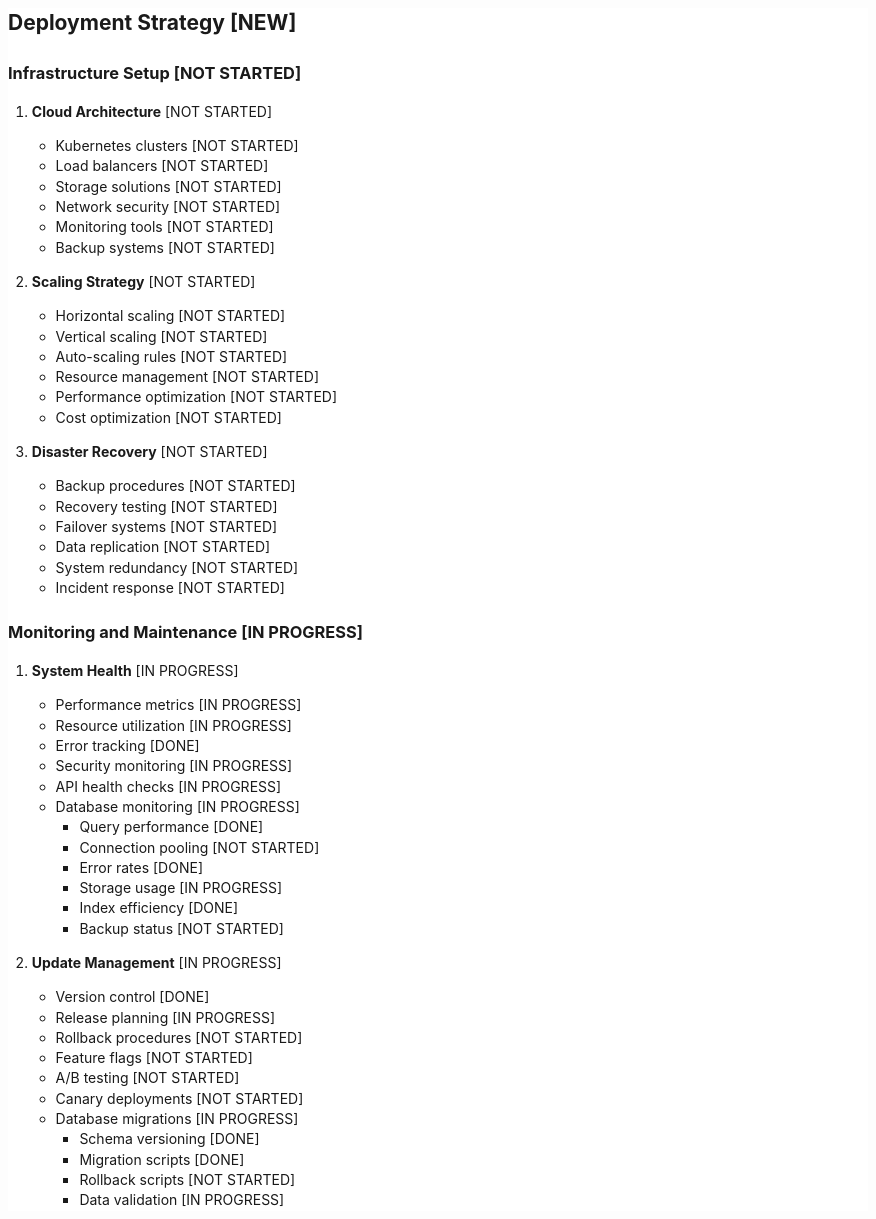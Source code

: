 ## Deployment Strategy [NEW]

### Infrastructure Setup [NOT STARTED]
1. **Cloud Architecture** [NOT STARTED]
   - Kubernetes clusters [NOT STARTED]
   - Load balancers [NOT STARTED]
   - Storage solutions [NOT STARTED]
   - Network security [NOT STARTED]
   - Monitoring tools [NOT STARTED]
   - Backup systems [NOT STARTED]

2. **Scaling Strategy** [NOT STARTED]
   - Horizontal scaling [NOT STARTED]
   - Vertical scaling [NOT STARTED]
   - Auto-scaling rules [NOT STARTED]
   - Resource management [NOT STARTED]
   - Performance optimization [NOT STARTED]
   - Cost optimization [NOT STARTED]

3. **Disaster Recovery** [NOT STARTED]
   - Backup procedures [NOT STARTED]
   - Recovery testing [NOT STARTED]
   - Failover systems [NOT STARTED]
   - Data replication [NOT STARTED]
   - System redundancy [NOT STARTED]
   - Incident response [NOT STARTED]

### Monitoring and Maintenance [IN PROGRESS]
1. **System Health** [IN PROGRESS]
   - Performance metrics [IN PROGRESS]
   - Resource utilization [IN PROGRESS]
   - Error tracking [DONE]
   - Security monitoring [IN PROGRESS]
   - API health checks [IN PROGRESS]
   - Database monitoring [IN PROGRESS]
     - Query performance [DONE]
     - Connection pooling [NOT STARTED]
     - Error rates [DONE]
     - Storage usage [IN PROGRESS]
     - Index efficiency [DONE]
     - Backup status [NOT STARTED]

2. **Update Management** [IN PROGRESS]
   - Version control [DONE]
   - Release planning [IN PROGRESS]
   - Rollback procedures [NOT STARTED]
   - Feature flags [NOT STARTED]
   - A/B testing [NOT STARTED]
   - Canary deployments [NOT STARTED]
   - Database migrations [IN PROGRESS]
     - Schema versioning [DONE]
     - Migration scripts [DONE]
     - Rollback scripts [NOT STARTED]
     - Data validation [IN PROGRESS]
